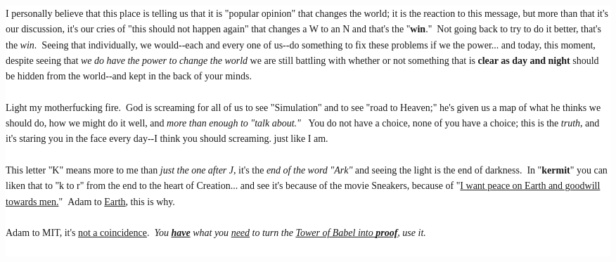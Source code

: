 <div style='font-family: "Helvetica Neue Light",HelveticaNeue-Light,"Helvetica Neue",Helvetica,Arial,sans-serif;'>
<span style='font-family: "times new roman" , serif;'>I personally believe that this place is telling us that it is "popular opinion" that changes the world; it is the reaction to this message, but more than that it's our discussion, it's our cries of "this should not happen again" that changes a W to an N and that's the "<strong>win</strong>." &nbsp;Not going back to try to do it better, that's the&nbsp;<em>win</em>.&nbsp; Seeing that individually, we would--each and every one of us--do something to fix these problems if we the power... and today, this moment, despite seeing that&nbsp;<em>we do have the power to change the world</em>&nbsp;we are still battling with whether or not something that is&nbsp;<strong>clear as day and night</strong>&nbsp;should be hidden from the world--and kept in the back of your minds. &nbsp;</span><br />
<span style='font-family: "times new roman" , serif;'><br /></span></div>
<div style='font-family: "Helvetica Neue Light",HelveticaNeue-Light,"Helvetica Neue",Helvetica,Arial,sans-serif;'>
</div>
<div style='font-family: "Helvetica Neue Light",HelveticaNeue-Light,"Helvetica Neue",Helvetica,Arial,sans-serif;'>
<span style='font-family: "times new roman" , serif;'>Light my motherfucking fire.&nbsp; God is screaming for all of us to see "Simulation" and to see "road to Heaven;" he's given us a map of what he thinks we should do, how we might do it well, and&nbsp;<em>more than enough to "talk about."</em>&nbsp; &nbsp;You do not have a choice, none of you have a choice; this is the&nbsp;<em>truth</em>, and it's staring you in the face every day--I think you should screaming. just like I am.</span><br />
<span style='font-family: "times new roman" , serif;'><br /></span></div>
<div style='font-family: "Helvetica Neue Light",HelveticaNeue-Light,"Helvetica Neue",Helvetica,Arial,sans-serif;'>
</div>
<div style='font-family: "Helvetica Neue Light",HelveticaNeue-Light,"Helvetica Neue",Helvetica,Arial,sans-serif;'>
<span style='font-family: "times new roman" , serif;'>This letter "K" means more to me than&nbsp;<em>just the one after J</em>, it's the&nbsp;<em>end of the word "Ark"</em>&nbsp;and seeing the light is the end of darkness.&nbsp; In "<strong>kermit</strong>" you can liken that to "k to r" from the end to the heart of Creation... and see it's because of the movie Sneakers, because of "<a href="https://www.youtube.com/watch?v=JHU0HinVhYc" rel="noopener" target="_blank">I want peace on Earth and goodwill towards men.</a>" &nbsp;Adam to&nbsp;<a href="https://www.facebook.com/MinistryOfForbiddenKnowledge/videos/822202857916957" rel="noopener" target="_blank">Earth</a>, this is why.</span><br />
<span style='font-family: "times new roman" , serif;'><br /></span></div>
<div style='font-family: "Helvetica Neue Light",HelveticaNeue-Light,"Helvetica Neue",Helvetica,Arial,sans-serif;'>
</div>
<div style='font-family: "Helvetica Neue Light",HelveticaNeue-Light,"Helvetica Neue",Helvetica,Arial,sans-serif;'>
<span style='font-family: "times new roman" , serif;'>Adam to MIT, it's&nbsp;<a href="./2017/06/id5-i-am-stone.html" rel="noopener" target="_blank">not a coincidence</a>. &nbsp;<em>You&nbsp;<strong><a href="./2017/06/and-fish-were-like-did-you-teach-these.html" rel="noopener" target="_blank">have</a></strong>&nbsp;what you&nbsp;<a href="https://fromthemachine.org/HASHEMB.html" rel="noopener" target="_blank">need</a>&nbsp;to turn the&nbsp;<a href="./2017/06/id5-i-am-stone.html" rel="noopener" target="_blank">Tower of Babel into&nbsp;<strong>proof</strong></a>, use it.</em></span><br />
<span style='font-family: "times new roman" , serif;'><em><br /></em></span></div>
<div style='font-family: "Helvetica Neue Light",HelveticaNeue-Light,"Helvetica Neue",Helvetica,Arial,sans-serif;'>
</div>
<div style='font-family: "Helvetica Neue Light",HelveticaNeue-Light,"Helvetica Neue",Helvetica,Arial,sans-serif; text-align: center;'>